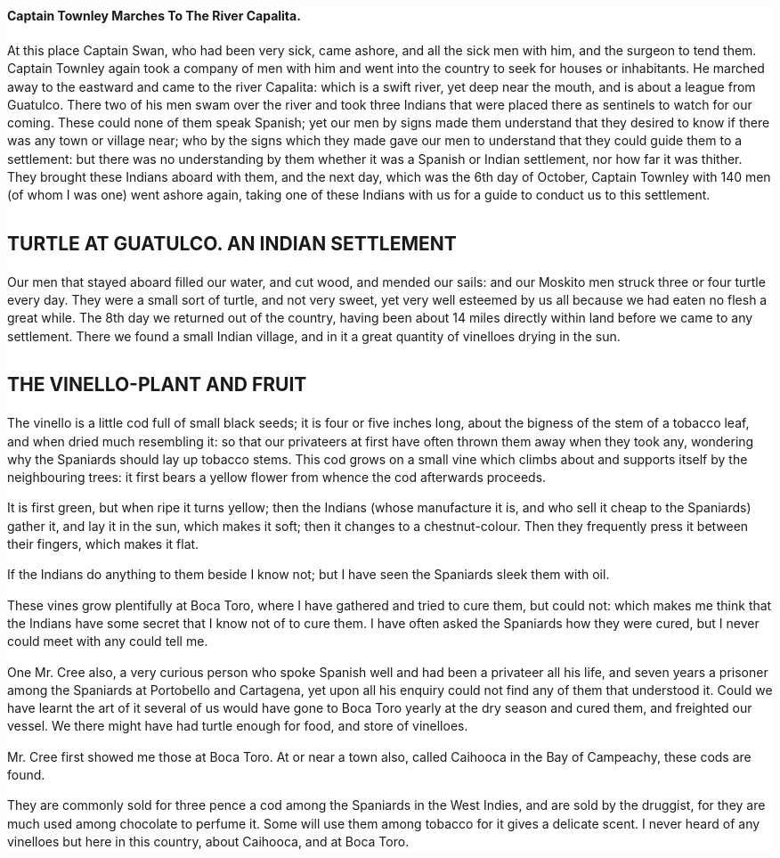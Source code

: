 
#### Captain Townley Marches To The River Capalita.

At this place Captain Swan, who had been very sick, came ashore, and all the sick men with him, and the surgeon to tend them. Captain Townley again took a company of men with him and went into the country to seek for houses or inhabitants. He marched away to the eastward and came to the river Capalita: which is a swift river, yet deep near the mouth, and is about a league from Guatulco. There two of his men swam over the river and took three Indians that were placed there as sentinels to watch for our coming. These could none of them speak Spanish; yet our men by signs made them understand that they desired to know if there was any town or village near; who by the signs which they made gave our men to understand that they could guide them to a settlement: but there was no understanding by them whether it was a Spanish or Indian settlement, nor how far it was thither. They brought these Indians aboard with them, and the next day, which was the 6th day of October, Captain Townley with 140 men (of whom I was one) went ashore again, taking one of these Indians with us for a guide to conduct us to this settlement.

## TURTLE AT GUATULCO. AN INDIAN SETTLEMENT

Our men that stayed aboard filled our water, and cut wood, and mended our sails: and our Moskito men struck three or four turtle every day. They were a small sort of turtle, and not very sweet, yet very well esteemed by us all because we had eaten no flesh a great while. The 8th day we returned out of the country, having been about 14 miles directly within land before we came to any settlement. There we found a small Indian village, and in it a great quantity of vinelloes drying in the sun.


## THE VINELLO-PLANT AND FRUIT

The vinello is a little cod full of small black seeds; it is four or five inches long, about the bigness of the stem of a tobacco leaf, and when dried much resembling it: so that our privateers at first have often thrown them away when they took any, wondering why the Spaniards should lay up tobacco stems. This cod grows on a small vine which climbs about and supports itself by the neighbouring trees: it first bears a yellow flower from whence the cod afterwards proceeds.


It is first green, but when ripe it turns yellow; then the Indians (whose manufacture it is, and who sell it cheap to the Spaniards) gather it, and lay it in the sun, which makes it soft; then it changes to a chestnut-colour. Then they frequently press it between their fingers, which makes it flat. 

If the Indians do anything to them beside I know not; but I have seen the Spaniards sleek them with oil.

These vines grow plentifully at Boca Toro, where I have gathered and tried to cure them, but could not: which makes me think that the Indians have some secret that I know not of to cure them. I have often asked the Spaniards how they were cured, but I never could meet with any could tell me. 

One Mr. Cree also, a very curious person who spoke Spanish well and had been a privateer all his life, and seven years a prisoner among the Spaniards at Portobello and Cartagena, yet upon all his enquiry could not find any of them that understood it. Could we have learnt the art of it several of us would have gone to Boca Toro yearly at the dry season and cured them, and freighted our vessel. We there might have had turtle enough for food, and store of vinelloes.

Mr. Cree first showed me those at Boca Toro. At or near a town also, called Caihooca in the Bay of Campeachy, these cods are found.

They are commonly sold for three pence a cod among the Spaniards in the West Indies, and are sold by the druggist, for they are much used among chocolate to perfume it. Some will use them among tobacco for it gives a delicate scent. I never heard of any vinelloes but here in this country, about Caihooca, and at Boca Toro.

